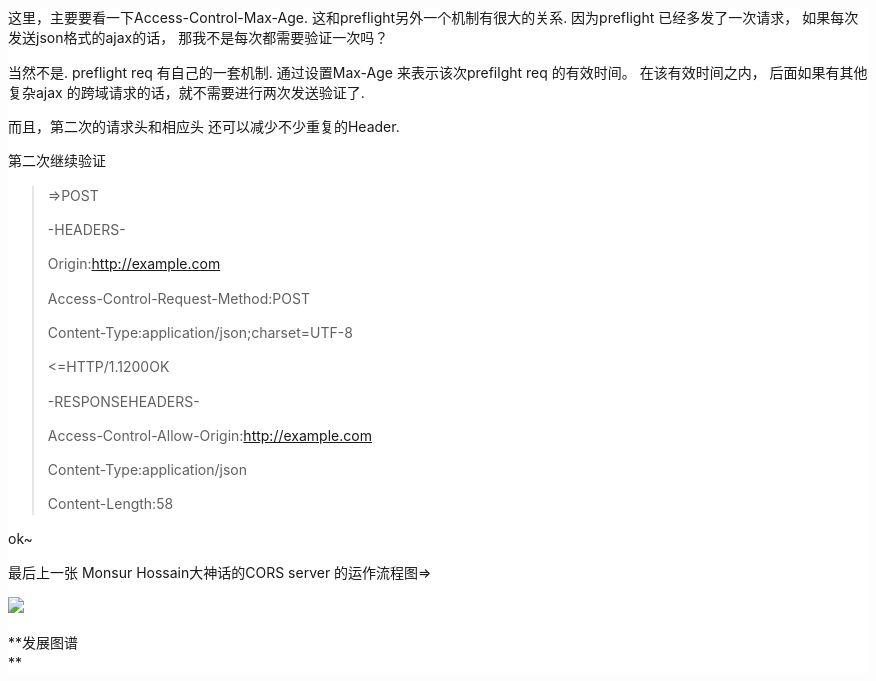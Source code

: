 
这里，主要要看一下Access-Control-Max-Age. 这和preflight另外一个机制有很大的关系. 因为preflight 已经多发了一次请求， 如果每次发送json格式的ajax的话， 那我不是每次都需要验证一次吗？

  


当然不是. preflight req 有自己的一套机制. 通过设置Max-Age 来表示该次prefilght req 的有效时间。 在该有效时间之内， 后面如果有其他复杂ajax 的跨域请求的话，就不需要进行两次发送验证了.

  


而且，第二次的请求头和相应头 还可以减少不少重复的Header.

  


第二次继续验证

  


> =&gt;POST
>
> -HEADERS-
>
> Origin:http://example.com
>
> Access-Control-Request-Method:POST
>
> Content-Type:application/json;charset=UTF-8
>
>
>
> &lt;=HTTP/1.1200OK
>
> -RESPONSEHEADERS-
>
> Access-Control-Allow-Origin:http://example.com
>
> Content-Type:application/json
>
> Content-Length:58

  


ok~

  


最后上一张 Monsur Hossain大神话的CORS server 的运作流程图=&gt;

  


![](http://mmbiz.qpic.cn/mmbiz/zPh0erYjkib3X7wWpBElj3yJIrNxEk5GoFMJrEgYWvTA3AskF8E69vRIAJnBKKsvHbiaa94kzYjTZ3gMrnL26sTA/640?wx_fmt=png&tp=webp&wxfrom=5&wx_lazy=1&wx_co=1)  


**发展图谱  
**

  
